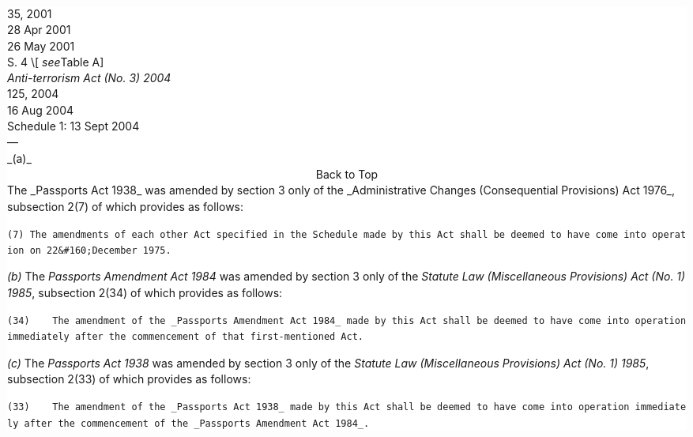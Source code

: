   </td>
  <td colspan="1" align="left">
    <div>35, 2001</div>

  </td>
  <td colspan="1" align="left">
    <div>28 Apr 2001</div>

  </td>
  <td colspan="1" align="left">
    <div>26 May 2001</div>

  </td>
  <td colspan="1" align="left">
    <div>S. 4 \[ <i>see</i>Table A]</div>

  </td>
</tr>
<tr align="left">
  <td colspan="1" align="left">
    <div><i>Anti-terrorism Act (No.&#160;3) 2004</i></div>

  </td>
  <td colspan="1" align="left">
    <div>125, 2004</div>

  </td>
  <td colspan="1" align="left">
    <div>16 Aug 2004</div>

  </td>
  <td colspan="1" align="left">
    <div>Schedule 1: 13&#160;Sept 2004</div>

  </td>
  <td colspan="1" align="left">
    <div>&#151;</div>

  </td>
</tr></table>_(a)_ 
<center>Back to Top</center>
 The _Passports Act 1938_ was amended by section&#160;3 only of the _Administrative Changes (Consequential Provisions) Act 1976_, subsection 2(7) of which provides as follows:

	(7)	The amendments of each other Act specified in the Schedule made by this Act shall be deemed to have come into operation on 22&#160;December 1975.

_(b)_	The _Passports Amendment Act 1984_ was amended by section&#160;3 only of the _Statute Law (Miscellaneous Provisions) Act (No. 1) 1985_, subsection 2(34) of which provides as follows:

	(34)	The amendment of the _Passports Amendment Act 1984_ made by this Act shall be deemed to have come into operation immediately after the commencement of that first-mentioned Act.

_(c)_	The _Passports Act 1938_ was amended by section&#160;3 only of the _Statute Law (Miscellaneous Provisions) Act (No. 1) 1985_, subsection 2(33) of which provides as follows:

	(33)	The amendment of the _Passports Act 1938_ made by this Act shall be deemed to have come into operation immediately after the commencement of the _Passports Amendment Act 1984_.
